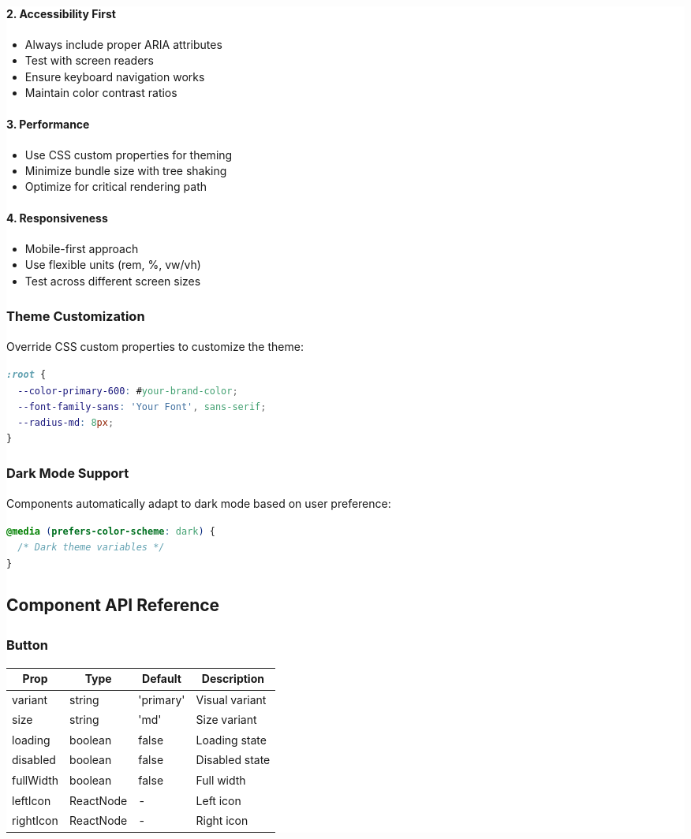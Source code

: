 #### 2. Accessibility First
- Always include proper ARIA attributes
- Test with screen readers
- Ensure keyboard navigation works
- Maintain color contrast ratios

#### 3. Performance
- Use CSS custom properties for theming
- Minimize bundle size with tree shaking
- Optimize for critical rendering path

#### 4. Responsiveness
- Mobile-first approach
- Use flexible units (rem, %, vw/vh)
- Test across different screen sizes

### Theme Customization

Override CSS custom properties to customize the theme:

```css
:root {
  --color-primary-600: #your-brand-color;
  --font-family-sans: 'Your Font', sans-serif;
  --radius-md: 8px;
}
```

### Dark Mode Support

Components automatically adapt to dark mode based on user preference:

```css
@media (prefers-color-scheme: dark) {
  /* Dark theme variables */
}
```

## Component API Reference

### Button

| Prop | Type | Default | Description |
|------|------|---------|-------------|
| variant | string | 'primary' | Visual variant |
| size | string | 'md' | Size variant |
| loading | boolean | false | Loading state |
| disabled | boolean | false | Disabled state |
| fullWidth | boolean | false | Full width |
| leftIcon | ReactNode | - | Left icon |
| rightIcon | ReactNode | - | Right icon |
